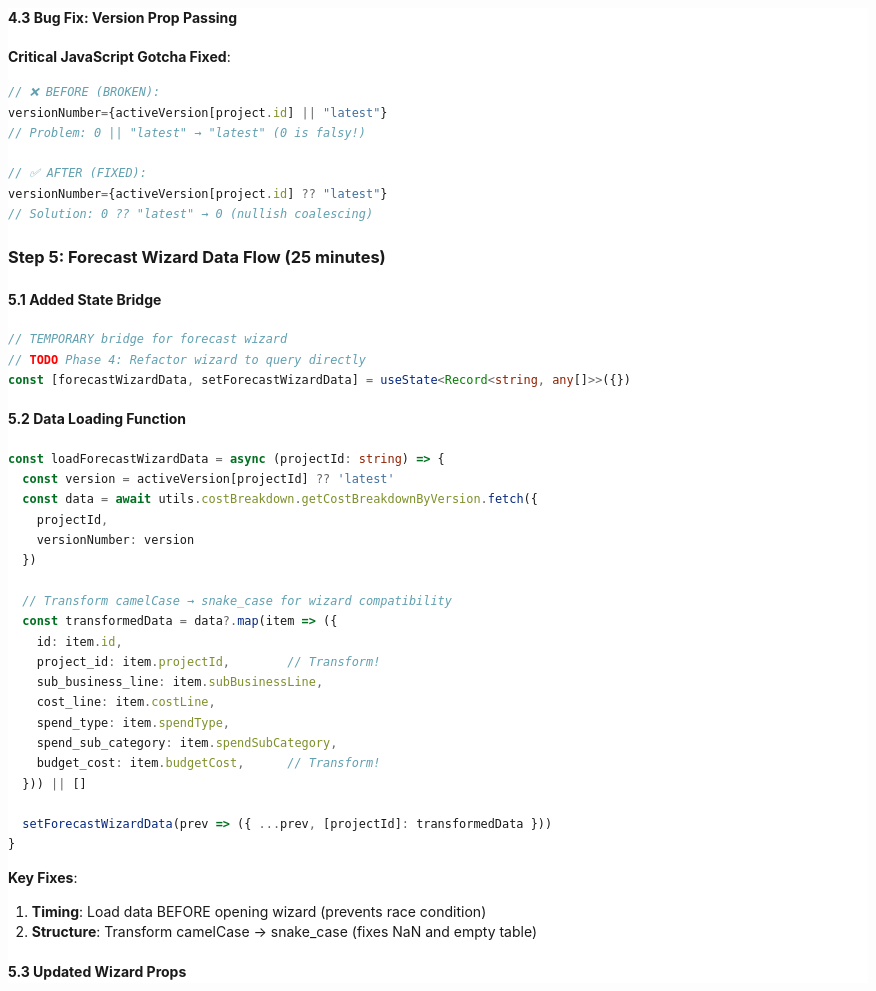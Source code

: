 #### 4.3 Bug Fix: Version Prop Passing

**Critical JavaScript Gotcha Fixed**:
```typescript
// ❌ BEFORE (BROKEN):
versionNumber={activeVersion[project.id] || "latest"}
// Problem: 0 || "latest" → "latest" (0 is falsy!)

// ✅ AFTER (FIXED):
versionNumber={activeVersion[project.id] ?? "latest"}
// Solution: 0 ?? "latest" → 0 (nullish coalescing)
```

### Step 5: Forecast Wizard Data Flow (25 minutes)

#### 5.1 Added State Bridge

```typescript
// TEMPORARY bridge for forecast wizard
// TODO Phase 4: Refactor wizard to query directly
const [forecastWizardData, setForecastWizardData] = useState<Record<string, any[]>>({})
```

#### 5.2 Data Loading Function

```typescript
const loadForecastWizardData = async (projectId: string) => {
  const version = activeVersion[projectId] ?? 'latest'
  const data = await utils.costBreakdown.getCostBreakdownByVersion.fetch({
    projectId,
    versionNumber: version
  })
  
  // Transform camelCase → snake_case for wizard compatibility
  const transformedData = data?.map(item => ({
    id: item.id,
    project_id: item.projectId,        // Transform!
    sub_business_line: item.subBusinessLine,
    cost_line: item.costLine,
    spend_type: item.spendType,
    spend_sub_category: item.spendSubCategory,
    budget_cost: item.budgetCost,      // Transform!
  })) || []
  
  setForecastWizardData(prev => ({ ...prev, [projectId]: transformedData }))
}
```

**Key Fixes**:
1. **Timing**: Load data BEFORE opening wizard (prevents race condition)
2. **Structure**: Transform camelCase → snake_case (fixes NaN and empty table)

#### 5.3 Updated Wizard Props
